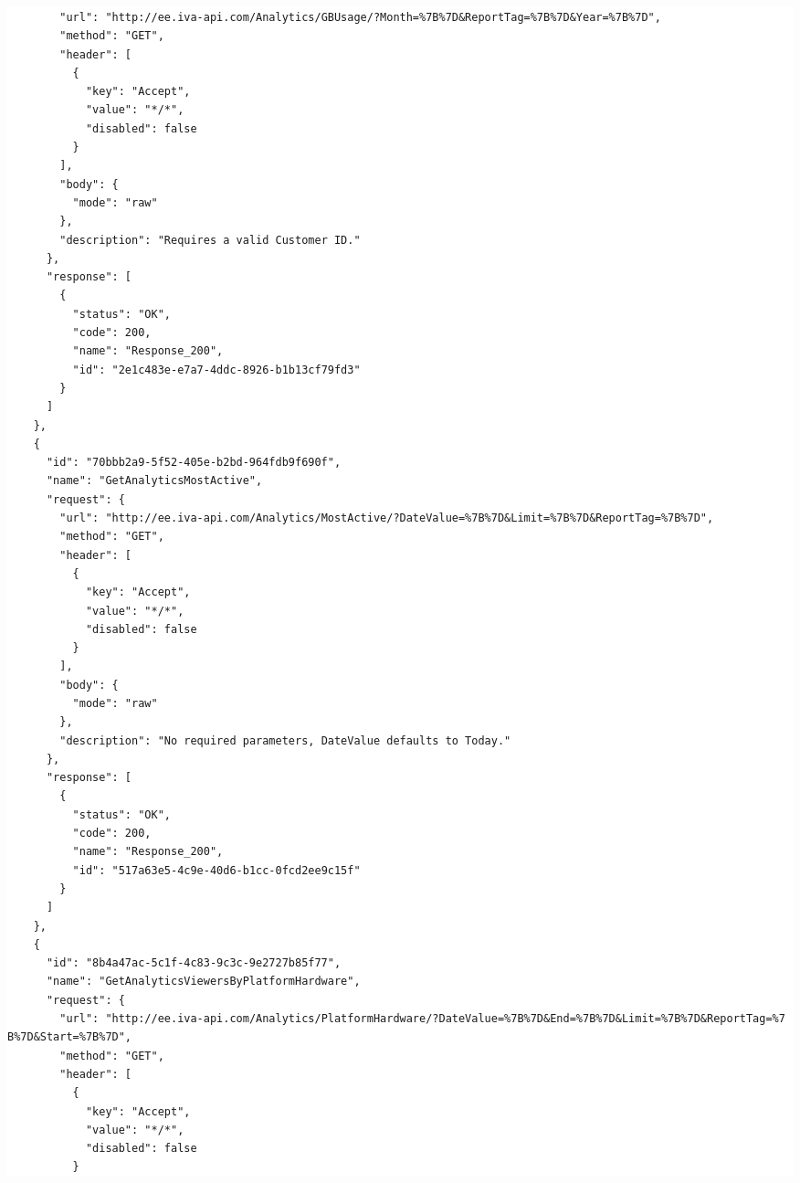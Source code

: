             "url": "http://ee.iva-api.com/Analytics/GBUsage/?Month=%7B%7D&ReportTag=%7B%7D&Year=%7B%7D",
            "method": "GET",
            "header": [
              {
                "key": "Accept",
                "value": "*/*",
                "disabled": false
              }
            ],
            "body": {
              "mode": "raw"
            },
            "description": "Requires a valid Customer ID."
          },
          "response": [
            {
              "status": "OK",
              "code": 200,
              "name": "Response_200",
              "id": "2e1c483e-e7a7-4ddc-8926-b1b13cf79fd3"
            }
          ]
        },
        {
          "id": "70bbb2a9-5f52-405e-b2bd-964fdb9f690f",
          "name": "GetAnalyticsMostActive",
          "request": {
            "url": "http://ee.iva-api.com/Analytics/MostActive/?DateValue=%7B%7D&Limit=%7B%7D&ReportTag=%7B%7D",
            "method": "GET",
            "header": [
              {
                "key": "Accept",
                "value": "*/*",
                "disabled": false
              }
            ],
            "body": {
              "mode": "raw"
            },
            "description": "No required parameters, DateValue defaults to Today."
          },
          "response": [
            {
              "status": "OK",
              "code": 200,
              "name": "Response_200",
              "id": "517a63e5-4c9e-40d6-b1cc-0fcd2ee9c15f"
            }
          ]
        },
        {
          "id": "8b4a47ac-5c1f-4c83-9c3c-9e2727b85f77",
          "name": "GetAnalyticsViewersByPlatformHardware",
          "request": {
            "url": "http://ee.iva-api.com/Analytics/PlatformHardware/?DateValue=%7B%7D&End=%7B%7D&Limit=%7B%7D&ReportTag=%7B%7D&Start=%7B%7D",
            "method": "GET",
            "header": [
              {
                "key": "Accept",
                "value": "*/*",
                "disabled": false
              }